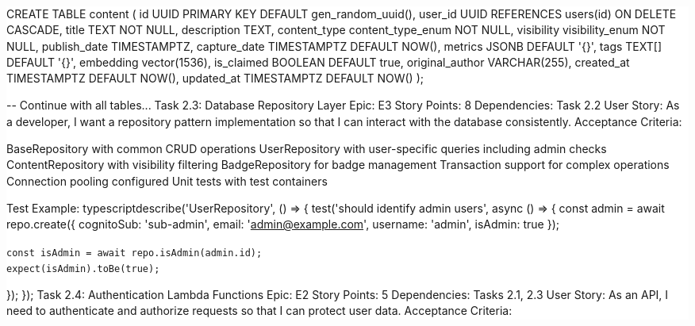 CREATE TABLE content (
  id UUID PRIMARY KEY DEFAULT gen_random_uuid(),
  user_id UUID REFERENCES users(id) ON DELETE CASCADE,
  title TEXT NOT NULL,
  description TEXT,
  content_type content_type_enum NOT NULL,
  visibility visibility_enum NOT NULL,
  publish_date TIMESTAMPTZ,
  capture_date TIMESTAMPTZ DEFAULT NOW(),
  metrics JSONB DEFAULT '{}',
  tags TEXT[] DEFAULT '{}',
  embedding vector(1536),
  is_claimed BOOLEAN DEFAULT true,
  original_author VARCHAR(255),
  created_at TIMESTAMPTZ DEFAULT NOW(),
  updated_at TIMESTAMPTZ DEFAULT NOW()
);

-- Continue with all tables...
Task 2.3: Database Repository Layer
Epic: E3
Story Points: 8
Dependencies: Task 2.2
User Story: As a developer, I want a repository pattern implementation so that I can interact with the database consistently.
Acceptance Criteria:

 BaseRepository with common CRUD operations
 UserRepository with user-specific queries including admin checks
 ContentRepository with visibility filtering
 BadgeRepository for badge management
 Transaction support for complex operations
 Connection pooling configured
 Unit tests with test containers

Test Example:
typescriptdescribe('UserRepository', () => {
  test('should identify admin users', async () => {
    const admin = await repo.create({
      cognitoSub: 'sub-admin',
      email: 'admin@example.com',
      username: 'admin',
      isAdmin: true
    });
    
    const isAdmin = await repo.isAdmin(admin.id);
    expect(isAdmin).toBe(true);
  });
});
Task 2.4: Authentication Lambda Functions
Epic: E2
Story Points: 5
Dependencies: Tasks 2.1, 2.3
User Story: As an API, I need to authenticate and authorize requests so that I can protect user data.
Acceptance Criteria:
